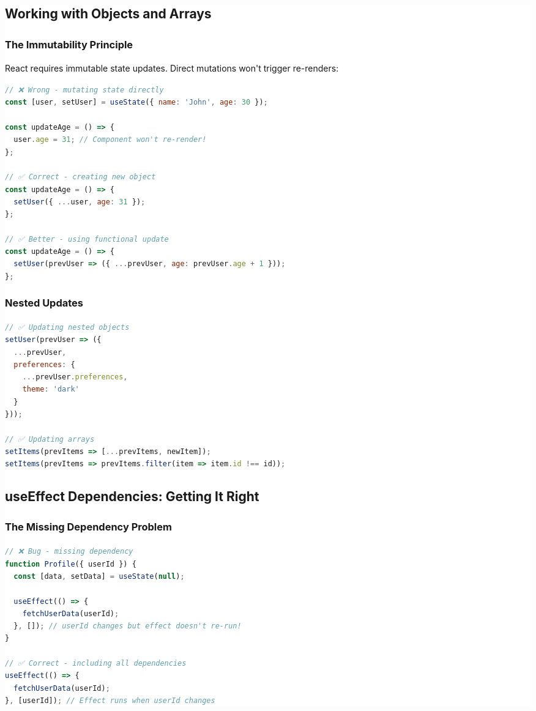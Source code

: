 ## Working with Objects and Arrays

### The Immutability Principle

React requires immutable state updates. Direct mutations won't trigger re-renders:

```javascript
// ❌ Wrong - mutating state directly
const [user, setUser] = useState({ name: 'John', age: 30 });

const updateAge = () => {
  user.age = 31; // Component won't re-render!
};

// ✅ Correct - creating new object
const updateAge = () => {
  setUser({ ...user, age: 31 });
};

// ✅ Better - using functional update
const updateAge = () => {
  setUser(prevUser => ({ ...prevUser, age: prevUser.age + 1 }));
};
```

### Nested Updates

```javascript
// ✅ Updating nested objects
setUser(prevUser => ({
  ...prevUser,
  preferences: {
    ...prevUser.preferences,
    theme: 'dark'
  }
}));

// ✅ Updating arrays
setItems(prevItems => [...prevItems, newItem]);
setItems(prevItems => prevItems.filter(item => item.id !== id));
```

## useEffect Dependencies: Getting It Right

### The Missing Dependency Problem

```javascript
// ❌ Bug - missing dependency
function Profile({ userId }) {
  const [data, setData] = useState(null);
  
  useEffect(() => {
    fetchUserData(userId);
  }, []); // userId changes but effect doesn't re-run!
}

// ✅ Correct - including all dependencies
useEffect(() => {
  fetchUserData(userId);
}, [userId]); // Effect runs when userId changes
```
